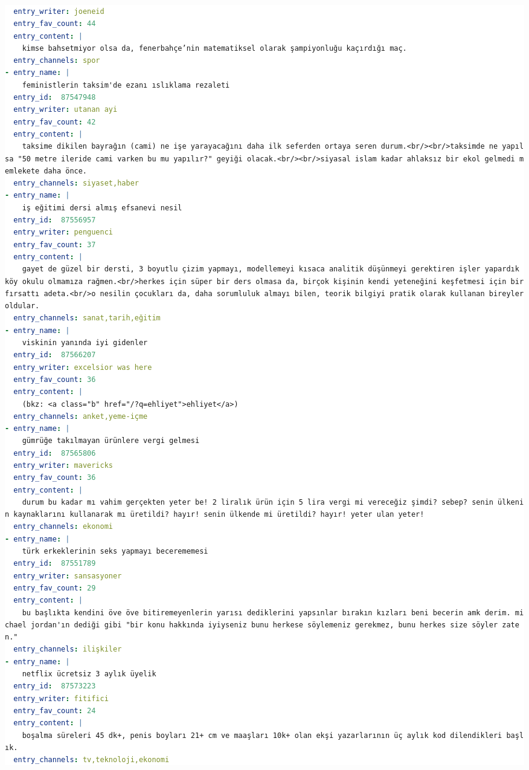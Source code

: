 ```yaml
  entry_writer: joeneid
  entry_fav_count: 44
  entry_content: |
    kimse bahsetmiyor olsa da, fenerbahçe’nin matematiksel olarak şampiyonluğu kaçırdığı maç.
  entry_channels: spor
- entry_name: |
    feministlerin taksim'de ezanı ıslıklama rezaleti
  entry_id:  87547948
  entry_writer: utanan ayi
  entry_fav_count: 42
  entry_content: |
    taksime dikilen bayrağın (cami) ne işe yarayacağını daha ilk seferden ortaya seren durum.<br/><br/>taksimde ne yapılsa "50 metre ileride cami varken bu mu yapılır?" geyiği olacak.<br/><br/>siyasal islam kadar ahlaksız bir ekol gelmedi memlekete daha önce.
  entry_channels: siyaset,haber
- entry_name: |
    iş eğitimi dersi almış efsanevi nesil
  entry_id:  87556957
  entry_writer: penguenci
  entry_fav_count: 37
  entry_content: |
    gayet de güzel bir dersti, 3 boyutlu çizim yapmayı, modellemeyi kısaca analitik düşünmeyi gerektiren işler yapardık köy okulu olmamıza rağmen.<br/>herkes için süper bir ders olmasa da, birçok kişinin kendi yeteneğini keşfetmesi için bir fırsattı adeta.<br/>o nesilin çocukları da, daha sorumluluk almayı bilen, teorik bilgiyi pratik olarak kullanan bireyler oldular.
  entry_channels: sanat,tarih,eğitim
- entry_name: |
    viskinin yanında iyi gidenler
  entry_id:  87566207
  entry_writer: excelsior was here
  entry_fav_count: 36
  entry_content: |
    (bkz: <a class="b" href="/?q=ehliyet">ehliyet</a>)
  entry_channels: anket,yeme-içme
- entry_name: |
    gümrüğe takılmayan ürünlere vergi gelmesi
  entry_id:  87565806
  entry_writer: mavericks
  entry_fav_count: 36
  entry_content: |
    durum bu kadar mı vahim gerçekten yeter be! 2 liralık ürün için 5 lira vergi mi vereceğiz şimdi? sebep? senin ülkenin kaynaklarını kullanarak mı üretildi? hayır! senin ülkende mi üretildi? hayır! yeter ulan yeter!
  entry_channels: ekonomi
- entry_name: |
    türk erkeklerinin seks yapmayı becerememesi
  entry_id:  87551789
  entry_writer: sansasyoner
  entry_fav_count: 29
  entry_content: |
    bu başlıkta kendini öve öve bitiremeyenlerin yarısı dediklerini yapsınlar bırakın kızları beni becerin amk derim. michael jordan'ın dediği gibi "bir konu hakkında iyiyseniz bunu herkese söylemeniz gerekmez, bunu herkes size söyler zaten."
  entry_channels: ilişkiler
- entry_name: |
    netflix ücretsiz 3 aylık üyelik
  entry_id:  87573223
  entry_writer: fitifici
  entry_fav_count: 24
  entry_content: |
    boşalma süreleri 45 dk+, penis boyları 21+ cm ve maaşları 10k+ olan ekşi yazarlarının üç aylık kod dilendikleri başlık.
  entry_channels: tv,teknoloji,ekonomi
```